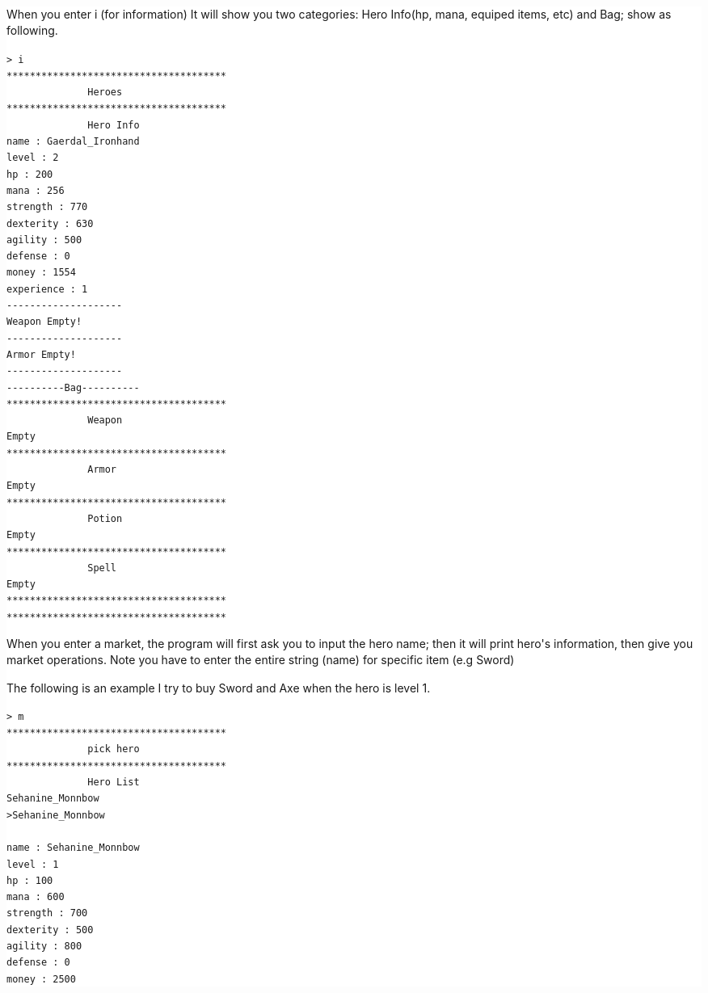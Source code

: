 When you enter i (for information)
It will show you two categories: Hero Info(hp, mana, equiped items, etc) and Bag; show as following.

```
> i
**************************************
              Heroes              
**************************************
              Hero Info              
name : Gaerdal_Ironhand 
level : 2 
hp : 200 
mana : 256 
strength : 770 
dexterity : 630 
agility : 500 
defense : 0 
money : 1554 
experience : 1 
--------------------
Weapon Empty!
--------------------
Armor Empty!
--------------------
----------Bag----------
**************************************
              Weapon              
Empty
**************************************
              Armor              
Empty
**************************************
              Potion              
Empty
**************************************
              Spell              
Empty
**************************************
**************************************
```

When you enter a market, the program will first ask you to input the hero name; then it will print hero's information, then give you market operations. Note you have to enter the entire string (name) for specific item (e.g Sword)

The following is an example I try to buy Sword and Axe when the hero is level 1.
```
> m
**************************************
              pick hero              
**************************************
              Hero List              
Sehanine_Monnbow
>Sehanine_Monnbow

name : Sehanine_Monnbow 
level : 1 
hp : 100 
mana : 600 
strength : 700 
dexterity : 500 
agility : 800 
defense : 0 
money : 2500 
```